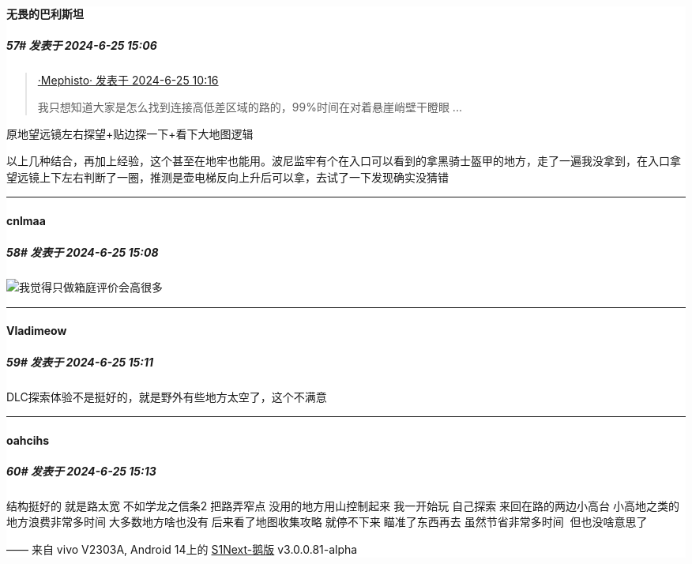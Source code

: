 ####  无畏的巴利斯坦  
##### 57#       发表于 2024-6-25 15:06

<blockquote><a href="httphttps://bbs.saraba1st.com/2b/forum.php?mod=redirect&amp;goto=findpost&amp;pid=65368895&amp;ptid=2188739" target="_blank">·Mephisto· 发表于 2024-6-25 10:16</a>

我只想知道大家是怎么找到连接高低差区域的路的，99%时间在对着悬崖峭壁干瞪眼 ...</blockquote>
原地望远镜左右探望+贴边探一下+看下大地图逻辑

以上几种结合，再加上经验，这个甚至在地牢也能用。波尼监牢有个在入口可以看到的拿黑骑士盔甲的地方，走了一遍我没拿到，在入口拿望远镜上下左右判断了一圈，推测是壶电梯反向上升后可以拿，去试了一下发现确实没猜错

*****

####  cnlmaa  
##### 58#       发表于 2024-6-25 15:08

<img src="https://static.saraba1st.com/image/smiley/face2017/004.gif" referrerpolicy="no-referrer">我觉得只做箱庭评价会高很多


*****

####  Vladimeow  
##### 59#       发表于 2024-6-25 15:11

DLC探索体验不是挺好的，就是野外有些地方太空了，这个不满意

*****

####  oahcihs  
##### 60#       发表于 2024-6-25 15:13

结构挺好的 就是路太宽 
不如学龙之信条2 把路弄窄点 没用的地方用山控制起来
我一开始玩 自己探索 来回在路的两边小高台 小高地之类的地方浪费非常多时间
大多数地方啥也没有
后来看了地图收集攻略 就停不下来 瞄准了东西再去 虽然节省非常多时间  但也没啥意思了

—— 来自 vivo V2303A, Android 14上的 [S1Next-鹅版](https://github.com/ykrank/S1-Next/releases) v3.0.0.81-alpha

